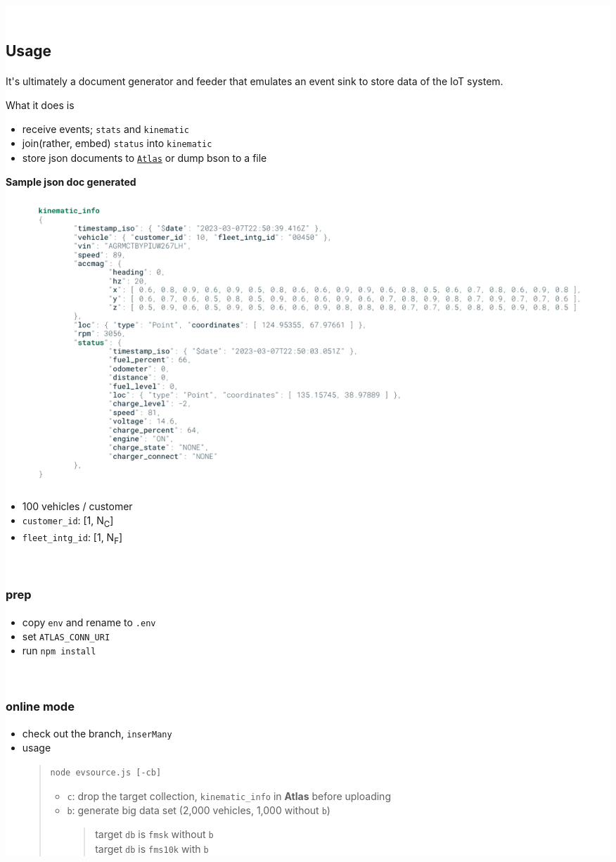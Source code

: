 <br>

## Usage

It's ultimately a document generator and feeder that emulates an event sink to store data of the IoT system.

What it does is

- receive events; `stats` and `kinematic`
- join(rather, embed) `status` into `kinematic`
- store json documents to [`Atlas`](https://www.mongodb.com/atlas/database) or dump bson to a file

**Sample json doc generated**

![sample doc](img/sample-doc-gen.png)

- 100 vehicles / customer
- `customer_id`: [1, N<sub>C</sub>]
- `fleet_intg_id`: [1, N<sub>F</sub>]

<br>

### prep

- copy `env` and rename to `.env`
- set `ATLAS_CONN_URI`
- run `npm install`

<br>

### online mode

- check out the branch, `inserMany`
- usage
  > `node evsource.js [-cb]`
  >
  > - `c`: drop the target collection, `kinematic_info` in **Atlas** before uploading
  > - `b`: generate big data set (2,000 vehicles, 1,000 without `b`)
  >   > target `db` is `fmsk` without `b`  
  >   > target `db` is `fms10k` with `b`
